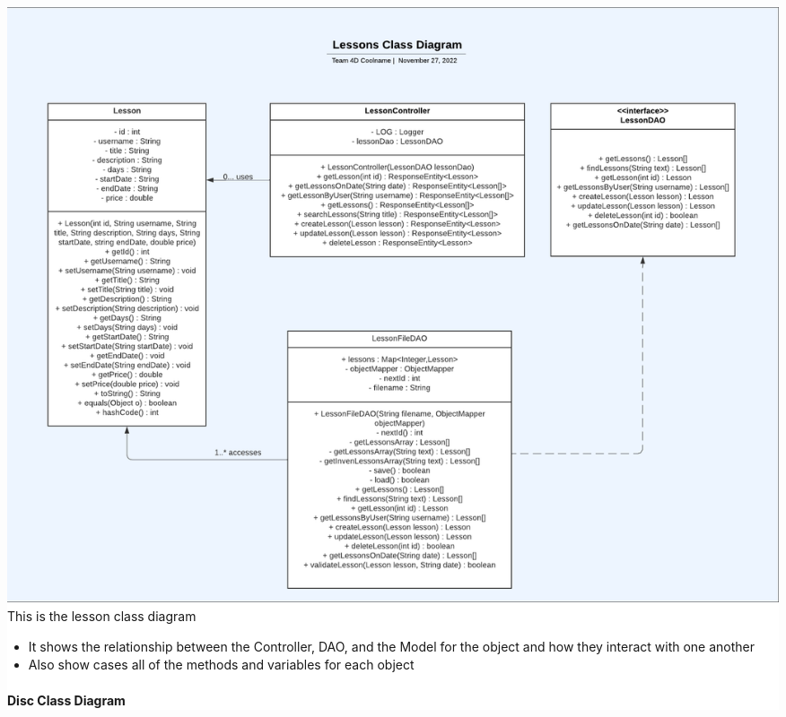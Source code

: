 ![Lessons Class Diagram](lessons_CD.png)
This is the lesson class diagram
- It shows the relationship between the Controller, DAO, and the Model for the object and how they interact with one another
- Also show cases all of the methods and variables for each object
#### Disc Class Diagram